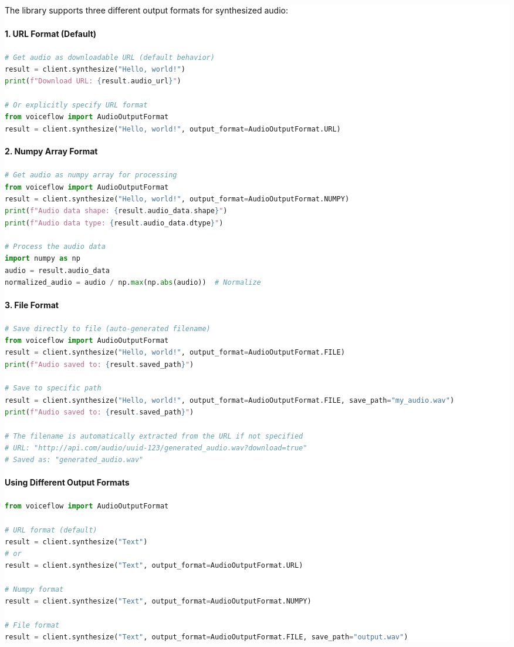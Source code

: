 The library supports three different output formats for synthesized audio:

#### 1. URL Format (Default)
```python
# Get audio as downloadable URL (default behavior)
result = client.synthesize("Hello, world!")
print(f"Download URL: {result.audio_url}")

# Or explicitly specify URL format
from voiceflow import AudioOutputFormat
result = client.synthesize("Hello, world!", output_format=AudioOutputFormat.URL)
```

#### 2. Numpy Array Format
```python
# Get audio as numpy array for processing
from voiceflow import AudioOutputFormat
result = client.synthesize("Hello, world!", output_format=AudioOutputFormat.NUMPY)
print(f"Audio data shape: {result.audio_data.shape}")
print(f"Audio data type: {result.audio_data.dtype}")

# Process the audio data
import numpy as np
audio = result.audio_data
normalized_audio = audio / np.max(np.abs(audio))  # Normalize
```

#### 3. File Format
```python
# Save directly to file (auto-generated filename)
from voiceflow import AudioOutputFormat
result = client.synthesize("Hello, world!", output_format=AudioOutputFormat.FILE)
print(f"Audio saved to: {result.saved_path}")

# Save to specific path
result = client.synthesize("Hello, world!", output_format=AudioOutputFormat.FILE, save_path="my_audio.wav")
print(f"Audio saved to: {result.saved_path}")

# The filename is automatically extracted from the URL if not specified
# URL: "http://api.com/audio/uuid-123/generated_audio.wav?download=true"
# Saved as: "generated_audio.wav"
```

#### Using Different Output Formats
```python
from voiceflow import AudioOutputFormat

# URL format (default)
result = client.synthesize("Text")
# or
result = client.synthesize("Text", output_format=AudioOutputFormat.URL)

# Numpy format  
result = client.synthesize("Text", output_format=AudioOutputFormat.NUMPY)

# File format
result = client.synthesize("Text", output_format=AudioOutputFormat.FILE, save_path="output.wav")
```

